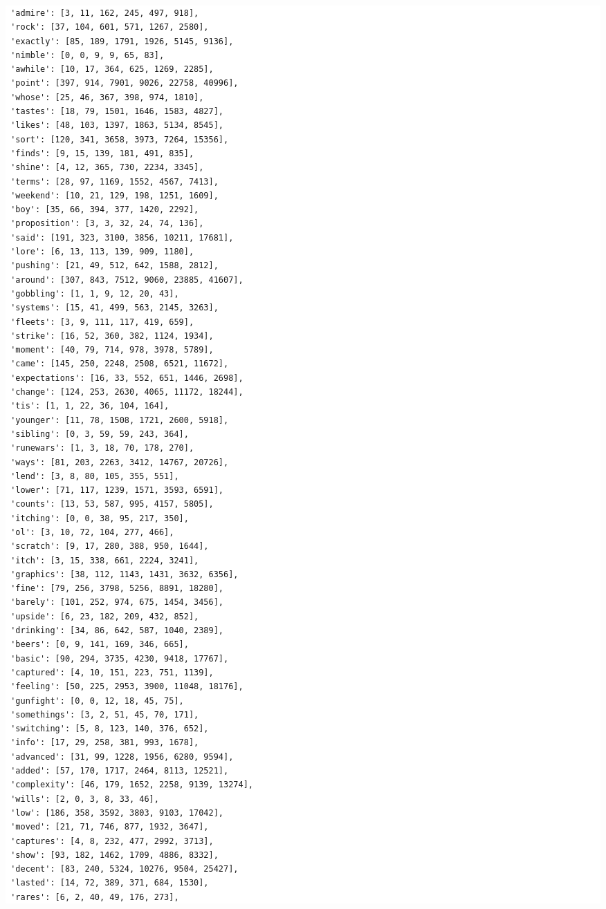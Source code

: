      'admire': [3, 11, 162, 245, 497, 918],
     'rock': [37, 104, 601, 571, 1267, 2580],
     'exactly': [85, 189, 1791, 1926, 5145, 9136],
     'nimble': [0, 0, 9, 9, 65, 83],
     'awhile': [10, 17, 364, 625, 1269, 2285],
     'point': [397, 914, 7901, 9026, 22758, 40996],
     'whose': [25, 46, 367, 398, 974, 1810],
     'tastes': [18, 79, 1501, 1646, 1583, 4827],
     'likes': [48, 103, 1397, 1863, 5134, 8545],
     'sort': [120, 341, 3658, 3973, 7264, 15356],
     'finds': [9, 15, 139, 181, 491, 835],
     'shine': [4, 12, 365, 730, 2234, 3345],
     'terms': [28, 97, 1169, 1552, 4567, 7413],
     'weekend': [10, 21, 129, 198, 1251, 1609],
     'boy': [35, 66, 394, 377, 1420, 2292],
     'proposition': [3, 3, 32, 24, 74, 136],
     'said': [191, 323, 3100, 3856, 10211, 17681],
     'lore': [6, 13, 113, 139, 909, 1180],
     'pushing': [21, 49, 512, 642, 1588, 2812],
     'around': [307, 843, 7512, 9060, 23885, 41607],
     'gobbling': [1, 1, 9, 12, 20, 43],
     'systems': [15, 41, 499, 563, 2145, 3263],
     'fleets': [3, 9, 111, 117, 419, 659],
     'strike': [16, 52, 360, 382, 1124, 1934],
     'moment': [40, 79, 714, 978, 3978, 5789],
     'came': [145, 250, 2248, 2508, 6521, 11672],
     'expectations': [16, 33, 552, 651, 1446, 2698],
     'change': [124, 253, 2630, 4065, 11172, 18244],
     'tis': [1, 1, 22, 36, 104, 164],
     'younger': [11, 78, 1508, 1721, 2600, 5918],
     'sibling': [0, 3, 59, 59, 243, 364],
     'runewars': [1, 3, 18, 70, 178, 270],
     'ways': [81, 203, 2263, 3412, 14767, 20726],
     'lend': [3, 8, 80, 105, 355, 551],
     'lower': [71, 117, 1239, 1571, 3593, 6591],
     'counts': [13, 53, 587, 995, 4157, 5805],
     'itching': [0, 0, 38, 95, 217, 350],
     'ol': [3, 10, 72, 104, 277, 466],
     'scratch': [9, 17, 280, 388, 950, 1644],
     'itch': [3, 15, 338, 661, 2224, 3241],
     'graphics': [38, 112, 1143, 1431, 3632, 6356],
     'fine': [79, 256, 3798, 5256, 8891, 18280],
     'barely': [101, 252, 974, 675, 1454, 3456],
     'upside': [6, 23, 182, 209, 432, 852],
     'drinking': [34, 86, 642, 587, 1040, 2389],
     'beers': [0, 9, 141, 169, 346, 665],
     'basic': [90, 294, 3735, 4230, 9418, 17767],
     'captured': [4, 10, 151, 223, 751, 1139],
     'feeling': [50, 225, 2953, 3900, 11048, 18176],
     'gunfight': [0, 0, 12, 18, 45, 75],
     'somethings': [3, 2, 51, 45, 70, 171],
     'switching': [5, 8, 123, 140, 376, 652],
     'info': [17, 29, 258, 381, 993, 1678],
     'advanced': [31, 99, 1228, 1956, 6280, 9594],
     'added': [57, 170, 1717, 2464, 8113, 12521],
     'complexity': [46, 179, 1652, 2258, 9139, 13274],
     'wills': [2, 0, 3, 8, 33, 46],
     'low': [186, 358, 3592, 3803, 9103, 17042],
     'moved': [21, 71, 746, 877, 1932, 3647],
     'captures': [4, 8, 232, 477, 2992, 3713],
     'show': [93, 182, 1462, 1709, 4886, 8332],
     'decent': [83, 240, 5324, 10276, 9504, 25427],
     'lasted': [14, 72, 389, 371, 684, 1530],
     'rares': [6, 2, 40, 49, 176, 273],